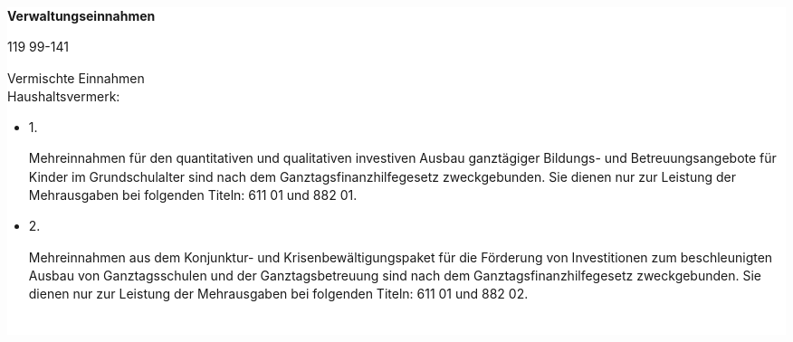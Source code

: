 </div>

</div>

</div>

</td>

</tr>

<tr>

<td style colspan="3" align="left" valign="top" charoff="50">

<span style=";font-weight:bold">Verwaltungseinnahmen</span>

</td>

</tr>

<tr>

<td style align="left" valign="top" charoff="50">

119 99-141

</td>

<td style align="justify" valign="top" charoff="50">

Vermischte Einnahmen  
Haushaltsvermerk:

  - 1\.
    
    <div style="">
    
    Mehreinnahmen für den quantitativen und qualitativen investiven
    Ausbau ganztägiger Bildungs- und Betreuungsangebote für Kinder im
    Grundschulalter sind nach dem Ganztagsfinanzhilfegesetz
    zweckgebunden. Sie dienen nur zur Leistung der Mehrausgaben bei
    folgenden Titeln: 611 01 und 882 01.
    
    </div>

  - 2\.
    
    <div style="">
    
    Mehreinnahmen aus dem Konjunktur- und Krisenbewältigungspaket für
    die Förderung von Investitionen zum beschleunigten Ausbau von
    Ganztagsschulen und der Ganztagsbetreuung sind nach dem
    Ganztagsfinanzhilfegesetz zweckgebunden. Sie dienen nur zur Leistung
    der Mehrausgaben bei folgenden Titeln: 611 01 und 882 02.
    
    </div>

</td>

<td style align="right" valign="top" charoff="50">

 

</td>
